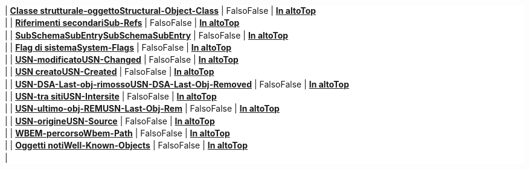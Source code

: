 | [<span data-ttu-id="d2c8b-395">**Classe strutturale-oggetto**</span><span class="sxs-lookup"><span data-stu-id="d2c8b-395">**Structural-Object-Class**</span></span>](a-structuralobjectclass.md)                  | <span data-ttu-id="d2c8b-396">Falso</span><span class="sxs-lookup"><span data-stu-id="d2c8b-396">False</span></span>     | [<span data-ttu-id="d2c8b-397">**In alto**</span><span class="sxs-lookup"><span data-stu-id="d2c8b-397">**Top**</span></span>](c-top.md)<br/> |
| [<span data-ttu-id="d2c8b-398">**Riferimenti secondari**</span><span class="sxs-lookup"><span data-stu-id="d2c8b-398">**Sub-Refs**</span></span>](a-subrefs.md)                                               | <span data-ttu-id="d2c8b-399">Falso</span><span class="sxs-lookup"><span data-stu-id="d2c8b-399">False</span></span>     | [<span data-ttu-id="d2c8b-400">**In alto**</span><span class="sxs-lookup"><span data-stu-id="d2c8b-400">**Top**</span></span>](c-top.md)<br/> |
| [<span data-ttu-id="d2c8b-401">**SubSchemaSubEntry**</span><span class="sxs-lookup"><span data-stu-id="d2c8b-401">**SubSchemaSubEntry**</span></span>](a-subschemasubentry.md)                            | <span data-ttu-id="d2c8b-402">Falso</span><span class="sxs-lookup"><span data-stu-id="d2c8b-402">False</span></span>     | [<span data-ttu-id="d2c8b-403">**In alto**</span><span class="sxs-lookup"><span data-stu-id="d2c8b-403">**Top**</span></span>](c-top.md)<br/> |
| [<span data-ttu-id="d2c8b-404">**Flag di sistema**</span><span class="sxs-lookup"><span data-stu-id="d2c8b-404">**System-Flags**</span></span>](a-systemflags.md)                                       | <span data-ttu-id="d2c8b-405">Falso</span><span class="sxs-lookup"><span data-stu-id="d2c8b-405">False</span></span>     | [<span data-ttu-id="d2c8b-406">**In alto**</span><span class="sxs-lookup"><span data-stu-id="d2c8b-406">**Top**</span></span>](c-top.md)<br/> |
| [<span data-ttu-id="d2c8b-407">**USN-modificato**</span><span class="sxs-lookup"><span data-stu-id="d2c8b-407">**USN-Changed**</span></span>](a-usnchanged.md)                                         | <span data-ttu-id="d2c8b-408">Falso</span><span class="sxs-lookup"><span data-stu-id="d2c8b-408">False</span></span>     | [<span data-ttu-id="d2c8b-409">**In alto**</span><span class="sxs-lookup"><span data-stu-id="d2c8b-409">**Top**</span></span>](c-top.md)<br/> |
| [<span data-ttu-id="d2c8b-410">**USN creato**</span><span class="sxs-lookup"><span data-stu-id="d2c8b-410">**USN-Created**</span></span>](a-usncreated.md)                                         | <span data-ttu-id="d2c8b-411">Falso</span><span class="sxs-lookup"><span data-stu-id="d2c8b-411">False</span></span>     | [<span data-ttu-id="d2c8b-412">**In alto**</span><span class="sxs-lookup"><span data-stu-id="d2c8b-412">**Top**</span></span>](c-top.md)<br/> |
| [<span data-ttu-id="d2c8b-413">**USN-DSA-Last-obj-rimosso**</span><span class="sxs-lookup"><span data-stu-id="d2c8b-413">**USN-DSA-Last-Obj-Removed**</span></span>](a-usndsalastobjremoved.md)                  | <span data-ttu-id="d2c8b-414">Falso</span><span class="sxs-lookup"><span data-stu-id="d2c8b-414">False</span></span>     | [<span data-ttu-id="d2c8b-415">**In alto**</span><span class="sxs-lookup"><span data-stu-id="d2c8b-415">**Top**</span></span>](c-top.md)<br/> |
| [<span data-ttu-id="d2c8b-416">**USN-tra siti**</span><span class="sxs-lookup"><span data-stu-id="d2c8b-416">**USN-Intersite**</span></span>](a-usnintersite.md)                                     | <span data-ttu-id="d2c8b-417">Falso</span><span class="sxs-lookup"><span data-stu-id="d2c8b-417">False</span></span>     | [<span data-ttu-id="d2c8b-418">**In alto**</span><span class="sxs-lookup"><span data-stu-id="d2c8b-418">**Top**</span></span>](c-top.md)<br/> |
| [<span data-ttu-id="d2c8b-419">**USN-ultimo-obj-REM**</span><span class="sxs-lookup"><span data-stu-id="d2c8b-419">**USN-Last-Obj-Rem**</span></span>](a-usnlastobjrem.md)                                 | <span data-ttu-id="d2c8b-420">Falso</span><span class="sxs-lookup"><span data-stu-id="d2c8b-420">False</span></span>     | [<span data-ttu-id="d2c8b-421">**In alto**</span><span class="sxs-lookup"><span data-stu-id="d2c8b-421">**Top**</span></span>](c-top.md)<br/> |
| [<span data-ttu-id="d2c8b-422">**USN-origine**</span><span class="sxs-lookup"><span data-stu-id="d2c8b-422">**USN-Source**</span></span>](a-usnsource.md)                                           | <span data-ttu-id="d2c8b-423">Falso</span><span class="sxs-lookup"><span data-stu-id="d2c8b-423">False</span></span>     | [<span data-ttu-id="d2c8b-424">**In alto**</span><span class="sxs-lookup"><span data-stu-id="d2c8b-424">**Top**</span></span>](c-top.md)<br/> |
| [<span data-ttu-id="d2c8b-425">**WBEM-percorso**</span><span class="sxs-lookup"><span data-stu-id="d2c8b-425">**Wbem-Path**</span></span>](a-wbempath.md)                                             | <span data-ttu-id="d2c8b-426">Falso</span><span class="sxs-lookup"><span data-stu-id="d2c8b-426">False</span></span>     | [<span data-ttu-id="d2c8b-427">**In alto**</span><span class="sxs-lookup"><span data-stu-id="d2c8b-427">**Top**</span></span>](c-top.md)<br/> |
| [<span data-ttu-id="d2c8b-428">**Oggetti noti**</span><span class="sxs-lookup"><span data-stu-id="d2c8b-428">**Well-Known-Objects**</span></span>](a-wellknownobjects.md)                            | <span data-ttu-id="d2c8b-429">Falso</span><span class="sxs-lookup"><span data-stu-id="d2c8b-429">False</span></span>     | [<span data-ttu-id="d2c8b-430">**In alto**</span><span class="sxs-lookup"><span data-stu-id="d2c8b-430">**Top**</span></span>](c-top.md)<br/> |